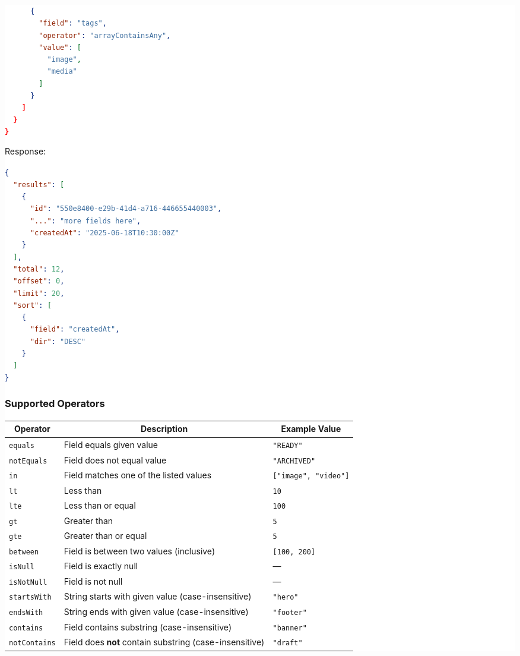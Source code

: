```json
      {
        "field": "tags",
        "operator": "arrayContainsAny",
        "value": [
          "image",
          "media"
        ]
      }
    ]
  }
}
```

Response:

```json
{
  "results": [
    {
      "id": "550e8400-e29b-41d4-a716-446655440003",
      "...": "more fields here",
      "createdAt": "2025-06-18T10:30:00Z"
    }
  ],
  "total": 12,
  "offset": 0,
  "limit": 20,
  "sort": [
    {
      "field": "createdAt",
      "dir": "DESC"
    }
  ]
}
```

### Supported Operators

| Operator           | Description                                              | Example Value            |
|--------------------|----------------------------------------------------------|--------------------------|
| `equals`           | Field equals given value                                 | `"READY"`                |
| `notEquals`        | Field does not equal value                               | `"ARCHIVED"`             |
| `in`               | Field matches one of the listed values                   | `["image", "video"]`     |
| `lt`               | Less than                                                | `10`                     |
| `lte`              | Less than or equal                                       | `100`                    |
| `gt`               | Greater than                                             | `5`                      |
| `gte`              | Greater than or equal                                    | `5`                      |
| `between`          | Field is between two values (inclusive)                  | `[100, 200]`             |
| `isNull`           | Field is exactly null                                    | —                        |
| `isNotNull`        | Field is not null                                        | —                        |
| `startsWith`       | String starts with given value (case-insensitive)        | `"hero"`                 |
| `endsWith`         | String ends with given value (case-insensitive)          | `"footer"`               |
| `contains`         | Field contains substring (case-insensitive)              | `"banner"`               |
| `notContains`      | Field does **not** contain substring (case-insensitive)  | `"draft"`                |